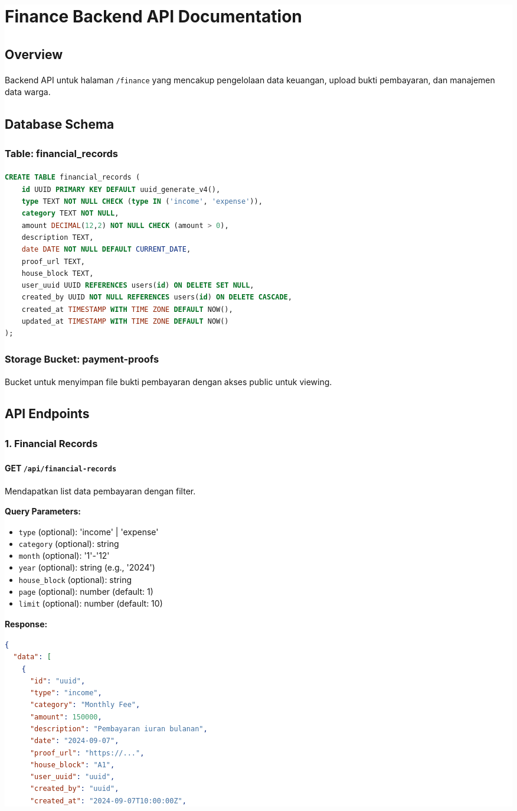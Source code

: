 # Finance Backend API Documentation

## Overview
Backend API untuk halaman `/finance` yang mencakup pengelolaan data keuangan, upload bukti pembayaran, dan manajemen data warga.

## Database Schema

### Table: financial_records
```sql
CREATE TABLE financial_records (
    id UUID PRIMARY KEY DEFAULT uuid_generate_v4(),
    type TEXT NOT NULL CHECK (type IN ('income', 'expense')),
    category TEXT NOT NULL,
    amount DECIMAL(12,2) NOT NULL CHECK (amount > 0),
    description TEXT,
    date DATE NOT NULL DEFAULT CURRENT_DATE,
    proof_url TEXT,
    house_block TEXT,
    user_uuid UUID REFERENCES users(id) ON DELETE SET NULL,
    created_by UUID NOT NULL REFERENCES users(id) ON DELETE CASCADE,
    created_at TIMESTAMP WITH TIME ZONE DEFAULT NOW(),
    updated_at TIMESTAMP WITH TIME ZONE DEFAULT NOW()
);
```

### Storage Bucket: payment-proofs
Bucket untuk menyimpan file bukti pembayaran dengan akses public untuk viewing.

## API Endpoints

### 1. Financial Records

#### GET `/api/financial-records`
Mendapatkan list data pembayaran dengan filter.

**Query Parameters:**
- `type` (optional): 'income' | 'expense'
- `category` (optional): string
- `month` (optional): '1'-'12'
- `year` (optional): string (e.g., '2024')
- `house_block` (optional): string
- `page` (optional): number (default: 1)
- `limit` (optional): number (default: 10)

**Response:**
```json
{
  "data": [
    {
      "id": "uuid",
      "type": "income",
      "category": "Monthly Fee",
      "amount": 150000,
      "description": "Pembayaran iuran bulanan",
      "date": "2024-09-07",
      "proof_url": "https://...",
      "house_block": "A1",
      "user_uuid": "uuid",
      "created_by": "uuid",
      "created_at": "2024-09-07T10:00:00Z",
```